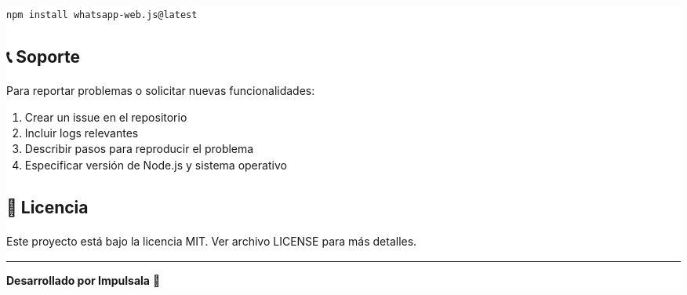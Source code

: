 ```bash
npm install whatsapp-web.js@latest
```

## 📞 Soporte

Para reportar problemas o solicitar nuevas funcionalidades:

1. Crear un issue en el repositorio
2. Incluir logs relevantes
3. Describir pasos para reproducir el problema
4. Especificar versión de Node.js y sistema operativo

## 📄 Licencia

Este proyecto está bajo la licencia MIT. Ver archivo LICENSE para más detalles.

---

**Desarrollado por Impulsala** 🚀
